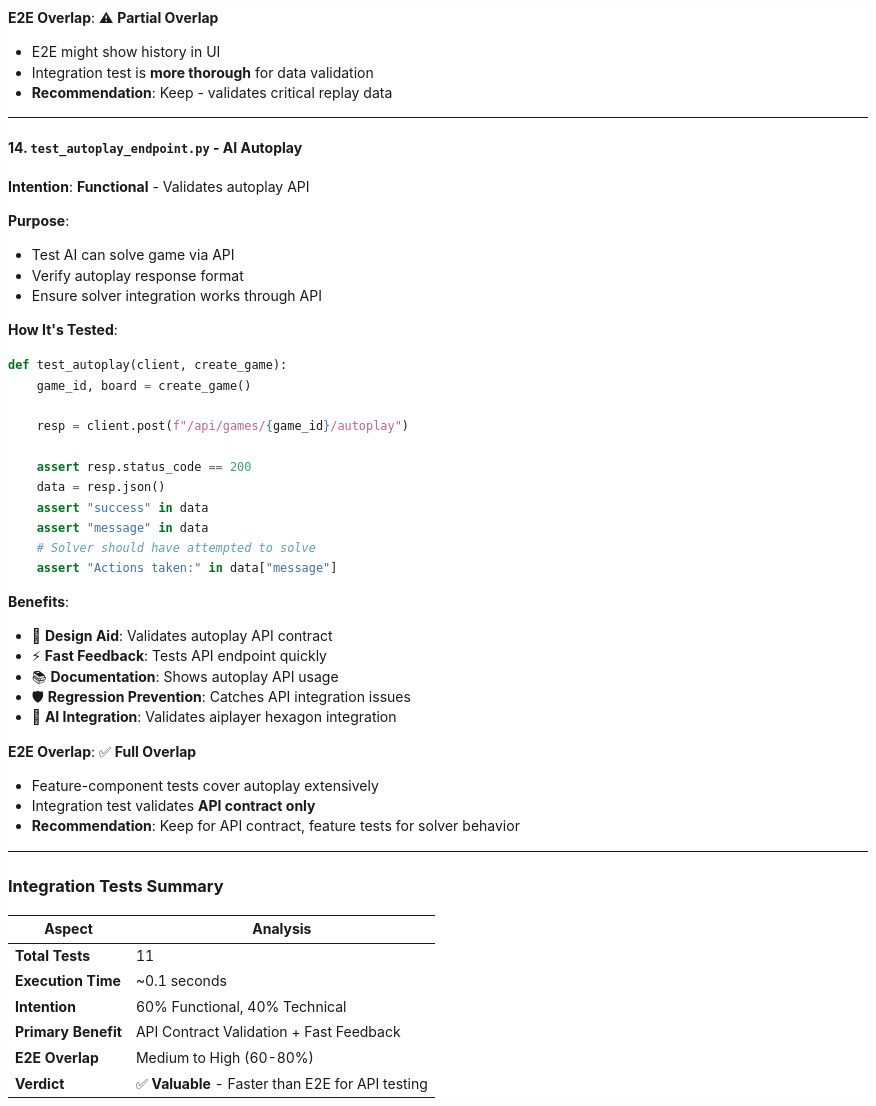 **E2E Overlap**: ⚠️ **Partial Overlap**
- E2E might show history in UI
- Integration test is **more thorough** for data validation
- **Recommendation**: Keep - validates critical replay data

---

#### 14. `test_autoplay_endpoint.py` - AI Autoplay

**Intention**: **Functional** - Validates autoplay API

**Purpose**:
- Test AI can solve game via API
- Verify autoplay response format
- Ensure solver integration works through API

**How It's Tested**:
```python
def test_autoplay(client, create_game):
    game_id, board = create_game()

    resp = client.post(f"/api/games/{game_id}/autoplay")

    assert resp.status_code == 200
    data = resp.json()
    assert "success" in data
    assert "message" in data
    # Solver should have attempted to solve
    assert "Actions taken:" in data["message"]
```

**Benefits**:
- 🎨 **Design Aid**: Validates autoplay API contract
- ⚡ **Fast Feedback**: Tests API endpoint quickly
- 📚 **Documentation**: Shows autoplay API usage
- 🛡️ **Regression Prevention**: Catches API integration issues
- 🤖 **AI Integration**: Validates aiplayer hexagon integration

**E2E Overlap**: ✅ **Full Overlap**
- Feature-component tests cover autoplay extensively
- Integration test validates **API contract only**
- **Recommendation**: Keep for API contract, feature tests for solver behavior

---

### Integration Tests Summary

| Aspect | Analysis |
|--------|----------|
| **Total Tests** | 11 |
| **Execution Time** | ~0.1 seconds |
| **Intention** | 60% Functional, 40% Technical |
| **Primary Benefit** | API Contract Validation + Fast Feedback |
| **E2E Overlap** | Medium to High (60-80%) |
| **Verdict** | ✅ **Valuable** - Faster than E2E for API testing |
